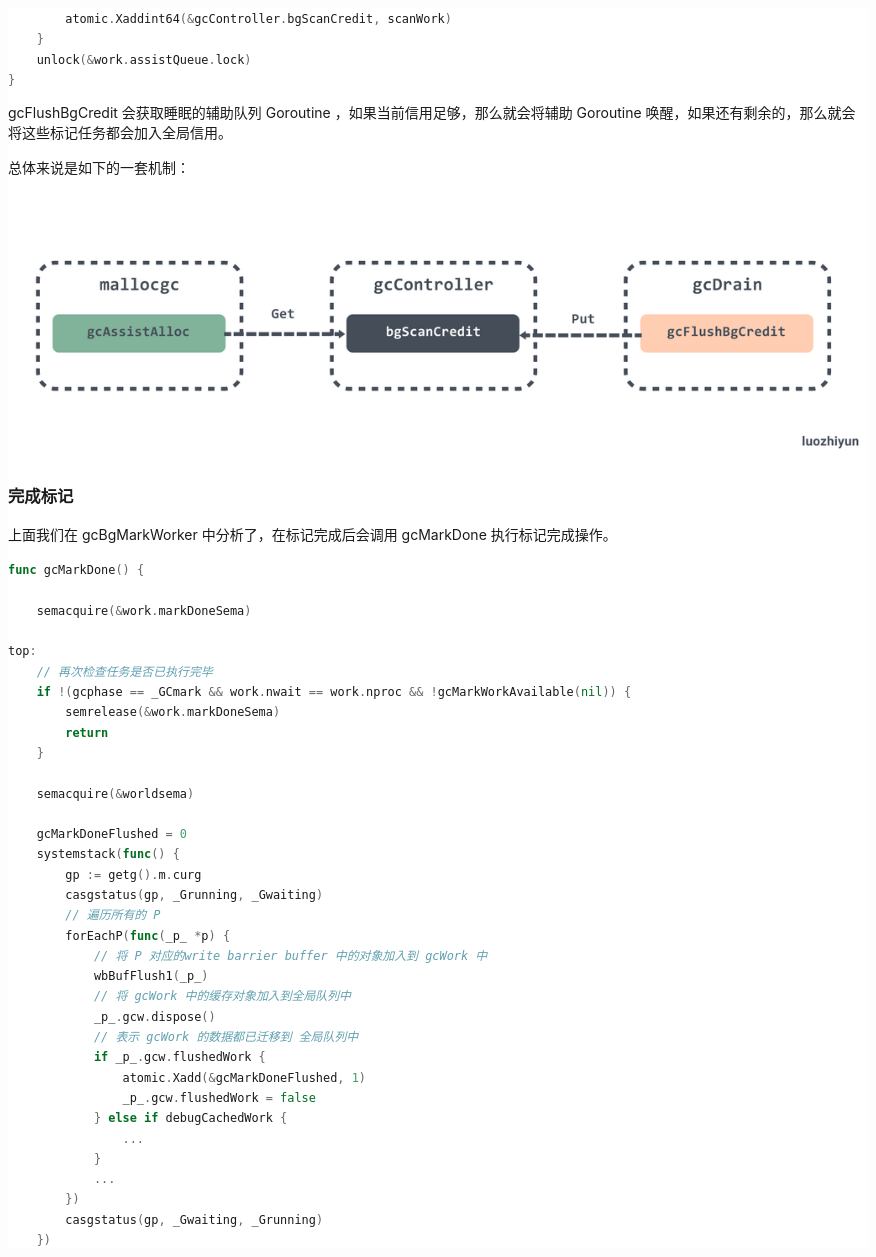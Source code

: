 ```go
        atomic.Xaddint64(&gcController.bgScanCredit, scanWork)
    }
    unlock(&work.assistQueue.lock)
}
```

gcFlushBgCredit 会获取睡眠的辅助队列 Goroutine ，如果当前信用足够，那么就会将辅助 Goroutine 唤醒，如果还有剩余的，那么就会将这些标记任务都会加入全局信用。

总体来说是如下的一套机制：

![mutator](assets/20210320234410.png)

### 完成标记

上面我们在 gcBgMarkWorker 中分析了，在标记完成后会调用 gcMarkDone 执行标记完成操作。

```go
func gcMarkDone() {

    semacquire(&work.markDoneSema)

top: 
    // 再次检查任务是否已执行完毕
    if !(gcphase == _GCmark && work.nwait == work.nproc && !gcMarkWorkAvailable(nil)) {
        semrelease(&work.markDoneSema)
        return
    }

    semacquire(&worldsema)

    gcMarkDoneFlushed = 0 
    systemstack(func() {
        gp := getg().m.curg 
        casgstatus(gp, _Grunning, _Gwaiting)
        // 遍历所有的 P
        forEachP(func(_p_ *p) {
            // 将 P 对应的write barrier buffer 中的对象加入到 gcWork 中
            wbBufFlush1(_p_)
            // 将 gcWork 中的缓存对象加入到全局队列中
            _p_.gcw.dispose()
            // 表示 gcWork 的数据都已迁移到 全局队列中
            if _p_.gcw.flushedWork {
                atomic.Xadd(&gcMarkDoneFlushed, 1)
                _p_.gcw.flushedWork = false
            } else if debugCachedWork {
                ...
            }
            ...
        })
        casgstatus(gp, _Gwaiting, _Grunning)
    })
```